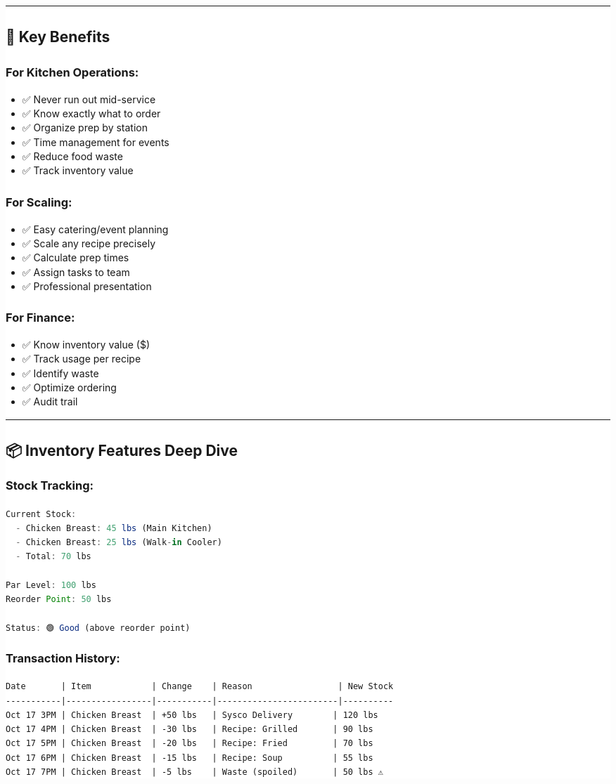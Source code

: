 ```
```

---

## 🎯 **Key Benefits**

### **For Kitchen Operations:**
- ✅ Never run out mid-service
- ✅ Know exactly what to order
- ✅ Organize prep by station
- ✅ Time management for events
- ✅ Reduce food waste
- ✅ Track inventory value

### **For Scaling:**
- ✅ Easy catering/event planning
- ✅ Scale any recipe precisely
- ✅ Calculate prep times
- ✅ Assign tasks to team
- ✅ Professional presentation

### **For Finance:**
- ✅ Know inventory value ($)
- ✅ Track usage per recipe
- ✅ Identify waste
- ✅ Optimize ordering
- ✅ Audit trail

---

## 📦 **Inventory Features Deep Dive**

### **Stock Tracking:**
```javascript
Current Stock:
  - Chicken Breast: 45 lbs (Main Kitchen)
  - Chicken Breast: 25 lbs (Walk-in Cooler)
  - Total: 70 lbs

Par Level: 100 lbs
Reorder Point: 50 lbs

Status: 🟢 Good (above reorder point)
```

### **Transaction History:**
```
Date       | Item            | Change    | Reason                 | New Stock
-----------|-----------------|-----------|------------------------|----------
Oct 17 3PM | Chicken Breast  | +50 lbs   | Sysco Delivery        | 120 lbs
Oct 17 4PM | Chicken Breast  | -30 lbs   | Recipe: Grilled       | 90 lbs
Oct 17 5PM | Chicken Breast  | -20 lbs   | Recipe: Fried         | 70 lbs
Oct 17 6PM | Chicken Breast  | -15 lbs   | Recipe: Soup          | 55 lbs
Oct 17 7PM | Chicken Breast  | -5 lbs    | Waste (spoiled)       | 50 lbs ⚠️
```
